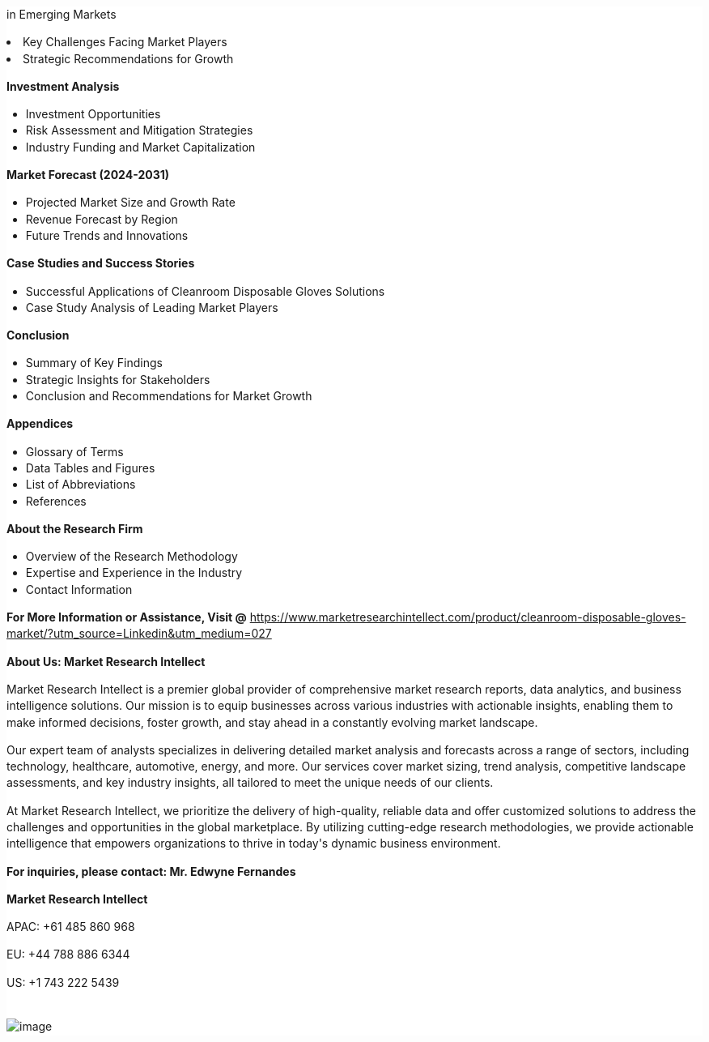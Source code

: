 in Emerging Markets</li><li>Key Challenges Facing Market Players</li><li>Strategic Recommendations for Growth</li></ul><p><strong>Investment Analysis</strong></p><ul><li>Investment Opportunities</li><li>Risk Assessment and Mitigation Strategies</li><li>Industry Funding and Market Capitalization</li></ul><p><strong>Market Forecast (2024-2031)</strong></p><ul><li>Projected Market Size and Growth Rate</li><li>Revenue Forecast by Region</li><li>Future Trends and Innovations</li></ul><p><strong>Case Studies and Success Stories</strong></p><ul><li>Successful Applications of Cleanroom Disposable Gloves Solutions</li><li>Case Study Analysis of Leading Market Players</li></ul><p><strong>Conclusion</strong></p><ul><li>Summary of Key Findings</li><li>Strategic Insights for Stakeholders</li><li>Conclusion and Recommendations for Market Growth</li></ul><p><strong>Appendices</strong></p><ul><li>Glossary of Terms</li><li>Data Tables and Figures</li><li>List of Abbreviations</li><li>References</li></ul><p><strong>About the Research Firm</strong></p><ul><li>Overview of the Research Methodology</li><li>Expertise and Experience in the Industry</li><li>Contact Information</li></ul></div><div class="article-main__content" data-test-id="publishing-text-block"><p><span class="font-[700]"><strong>For More Information or Assistance, Visit @</strong>&nbsp;<a href="https://www.marketresearchintellect.com/product/cleanroom-disposable-gloves-market/?utm_source=Linkedin&utm_medium=027">https://www.marketresearchintellect.com/product/cleanroom-disposable-gloves-market/?utm_source=Linkedin&utm_medium=027</a></span></p><p><strong>About Us: Market Research Intellect</strong></p><p>Market Research Intellect is a premier global provider of comprehensive market research reports, data analytics, and business intelligence solutions. Our mission is to equip businesses across various industries with actionable insights, enabling them to make informed decisions, foster growth, and stay ahead in a constantly evolving market landscape.</p><p>Our expert team of analysts specializes in delivering detailed market analysis and forecasts across a range of sectors, including technology, healthcare, automotive, energy, and more. Our services cover market sizing, trend analysis, competitive landscape assessments, and key industry insights, all tailored to meet the unique needs of our clients.</p><p>At Market Research Intellect, we prioritize the delivery of high-quality, reliable data and offer customized solutions to address the challenges and opportunities in the global marketplace. By utilizing cutting-edge research methodologies, we provide actionable intelligence that empowers organizations to thrive in today's dynamic business environment.</p><p><strong>For inquiries, please contact: Mr. Edwyne Fernandes</strong></p><p><strong>Market Research Intellect</strong></p><p>APAC: +61 485 860 968</p><p>EU: +44 788 886 6344</p><p>US: +1 743 222 5439</p></div><div class="article-main__content" data-test-id="publishing-text-block">&nbsp;</div>
![image](https://github.com/user-attachments/assets/c4ffacbb-4427-41f6-81b8-ca4606522e20)
